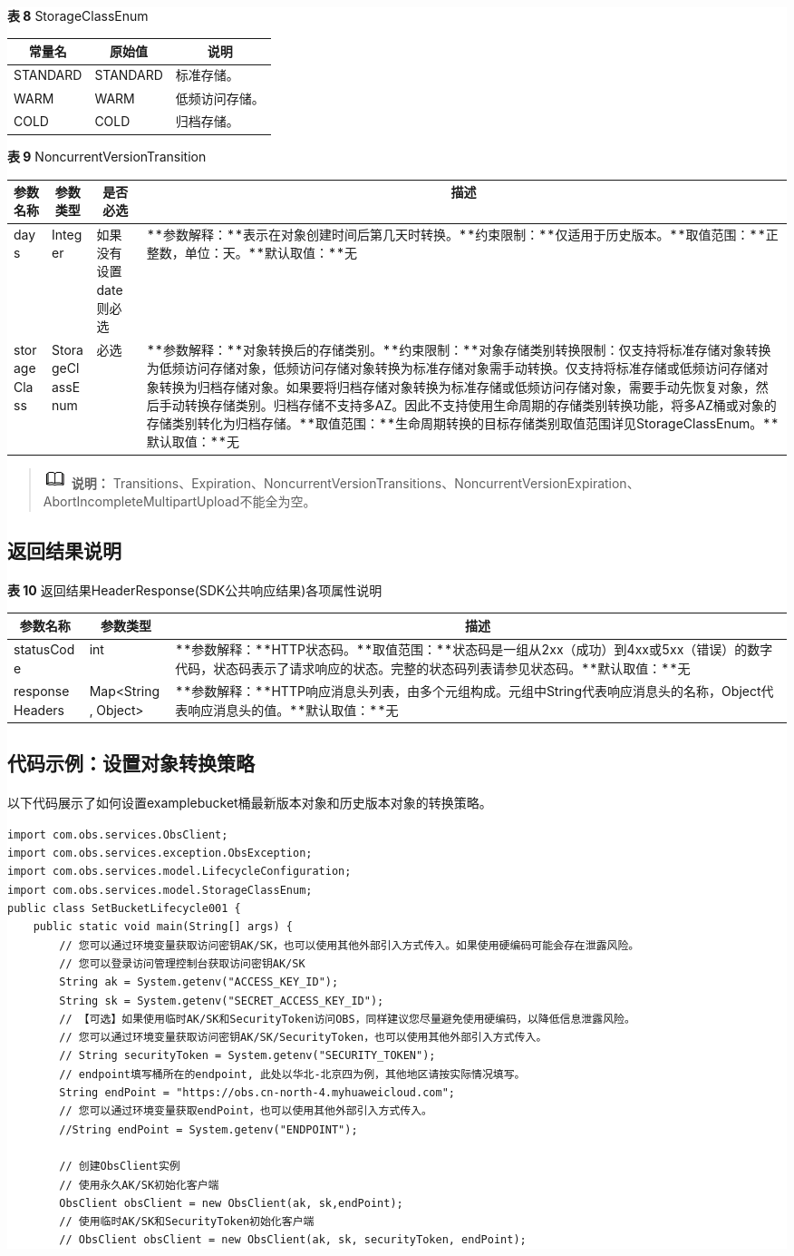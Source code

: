 
**表 8**  StorageClassEnum

|**常量名**|**原始值**|**说明**|
|--|--|--|
|STANDARD|STANDARD|标准存储。|
|WARM|WARM|低频访问存储。|
|COLD|COLD|归档存储。|


**表 9**  NoncurrentVersionTransition

|**参数名称**|**参数类型**|**是否必选**|**描述**|
|--|--|--|--|
|days|Integer|如果没有设置date则必选|**参数解释：**表示在对象创建时间后第几天时转换。**约束限制：**仅适用于历史版本。**取值范围：**正整数，单位：天。**默认取值：**无|
|storageClass|StorageClassEnum|必选|**参数解释：**对象转换后的存储类别。**约束限制：**对象存储类别转换限制：仅支持将标准存储对象转换为低频访问存储对象，低频访问存储对象转换为标准存储对象需手动转换。仅支持将标准存储或低频访问存储对象转换为归档存储对象。如果要将归档存储对象转换为标准存储或低频访问存储对象，需要手动先恢复对象，然后手动转换存储类别。归档存储不支持多AZ。因此不支持使用生命周期的存储类别转换功能，将多AZ桶或对象的存储类别转化为归档存储。**取值范围：**生命周期转换的目标存储类别取值范围详见StorageClassEnum。**默认取值：**无|


>![](public_sys-resources/icon-note.gif) **说明：** 
>Transitions、Expiration、NoncurrentVersionTransitions、NoncurrentVersionExpiration、AbortIncompleteMultipartUpload不能全为空。

## 返回结果说明<a name="section1155011051819"></a>

**表 10**  返回结果HeaderResponse\(SDK公共响应结果\)各项属性说明

|**参数名称**|**参数类型**|**描述**|
|--|--|--|
|statusCode|int|**参数解释：**HTTP状态码。**取值范围：**状态码是一组从2xx（成功）到4xx或5xx（错误）的数字代码，状态码表示了请求响应的状态。完整的状态码列表请参见状态码。**默认取值：**无|
|responseHeaders|Map<String, Object>|**参数解释：**HTTP响应消息头列表，由多个元组构成。元组中String代表响应消息头的名称，Object代表响应消息头的值。**默认取值：**无|


## 代码示例：设置对象转换策略<a name="section103137452516"></a>

以下代码展示了如何设置examplebucket桶最新版本对象和历史版本对象的转换策略。

```
import com.obs.services.ObsClient;
import com.obs.services.exception.ObsException;
import com.obs.services.model.LifecycleConfiguration;
import com.obs.services.model.StorageClassEnum;
public class SetBucketLifecycle001 {
    public static void main(String[] args) {
        // 您可以通过环境变量获取访问密钥AK/SK，也可以使用其他外部引入方式传入。如果使用硬编码可能会存在泄露风险。
        // 您可以登录访问管理控制台获取访问密钥AK/SK
        String ak = System.getenv("ACCESS_KEY_ID");
        String sk = System.getenv("SECRET_ACCESS_KEY_ID");
        // 【可选】如果使用临时AK/SK和SecurityToken访问OBS，同样建议您尽量避免使用硬编码，以降低信息泄露风险。
        // 您可以通过环境变量获取访问密钥AK/SK/SecurityToken，也可以使用其他外部引入方式传入。
        // String securityToken = System.getenv("SECURITY_TOKEN");
        // endpoint填写桶所在的endpoint, 此处以华北-北京四为例，其他地区请按实际情况填写。
        String endPoint = "https://obs.cn-north-4.myhuaweicloud.com";
        // 您可以通过环境变量获取endPoint，也可以使用其他外部引入方式传入。
        //String endPoint = System.getenv("ENDPOINT");
        
        // 创建ObsClient实例
        // 使用永久AK/SK初始化客户端
        ObsClient obsClient = new ObsClient(ak, sk,endPoint);
        // 使用临时AK/SK和SecurityToken初始化客户端
        // ObsClient obsClient = new ObsClient(ak, sk, securityToken, endPoint);

```